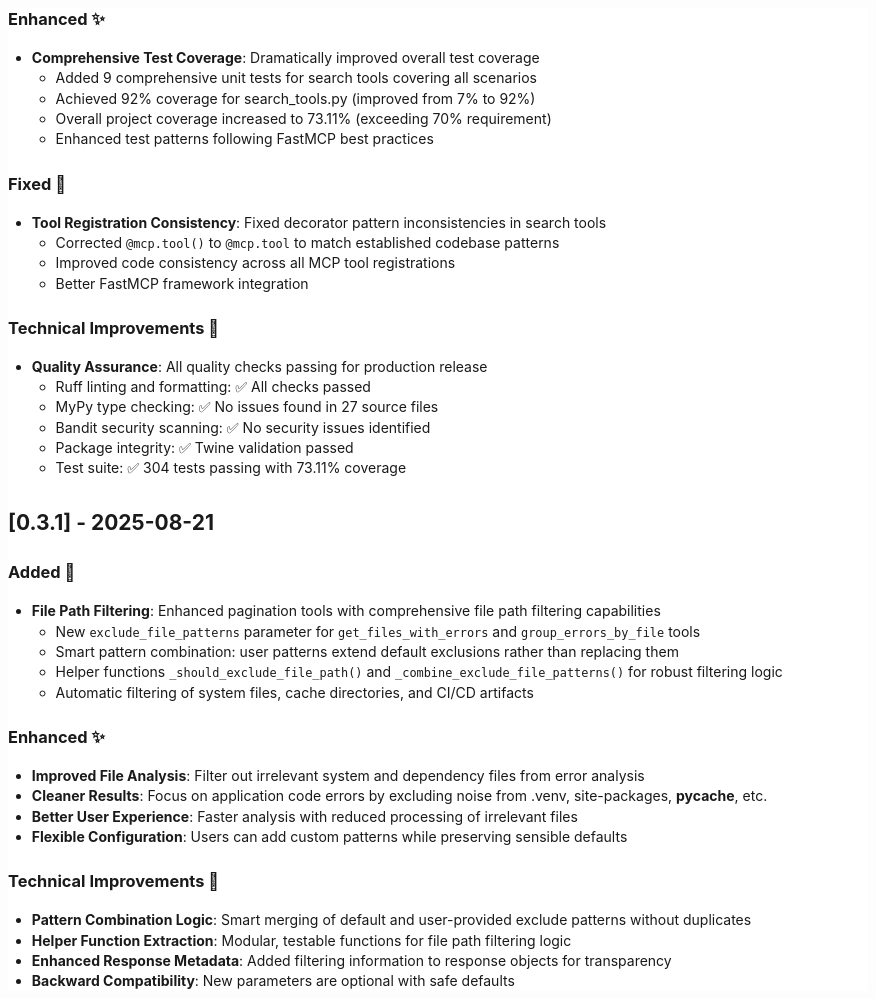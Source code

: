 ### Enhanced ✨

- **Comprehensive Test Coverage**: Dramatically improved overall test coverage
  - Added 9 comprehensive unit tests for search tools covering all scenarios
  - Achieved 92% coverage for search_tools.py (improved from 7% to 92%)
  - Overall project coverage increased to 73.11% (exceeding 70% requirement)
  - Enhanced test patterns following FastMCP best practices

### Fixed 🐛

- **Tool Registration Consistency**: Fixed decorator pattern inconsistencies in search tools
  - Corrected `@mcp.tool()` to `@mcp.tool` to match established codebase patterns
  - Improved code consistency across all MCP tool registrations
  - Better FastMCP framework integration

### Technical Improvements 🔧

- **Quality Assurance**: All quality checks passing for production release
  - Ruff linting and formatting: ✅ All checks passed
  - MyPy type checking: ✅ No issues found in 27 source files
  - Bandit security scanning: ✅ No security issues identified
  - Package integrity: ✅ Twine validation passed
  - Test suite: ✅ 304 tests passing with 73.11% coverage

## [0.3.1] - 2025-08-21

### Added 🚀

- **File Path Filtering**: Enhanced pagination tools with comprehensive file path filtering capabilities
  - New `exclude_file_patterns` parameter for `get_files_with_errors` and `group_errors_by_file` tools
  - Smart pattern combination: user patterns extend default exclusions rather than replacing them
  - Helper functions `_should_exclude_file_path()` and `_combine_exclude_file_patterns()` for robust filtering logic
  - Automatic filtering of system files, cache directories, and CI/CD artifacts

### Enhanced ✨

- **Improved File Analysis**: Filter out irrelevant system and dependency files from error analysis
- **Cleaner Results**: Focus on application code errors by excluding noise from .venv, site-packages, **pycache**, etc.
- **Better User Experience**: Faster analysis with reduced processing of irrelevant files
- **Flexible Configuration**: Users can add custom patterns while preserving sensible defaults

### Technical Improvements 🔧

- **Pattern Combination Logic**: Smart merging of default and user-provided exclude patterns without duplicates
- **Helper Function Extraction**: Modular, testable functions for file path filtering logic
- **Enhanced Response Metadata**: Added filtering information to response objects for transparency
- **Backward Compatibility**: New parameters are optional with safe defaults
